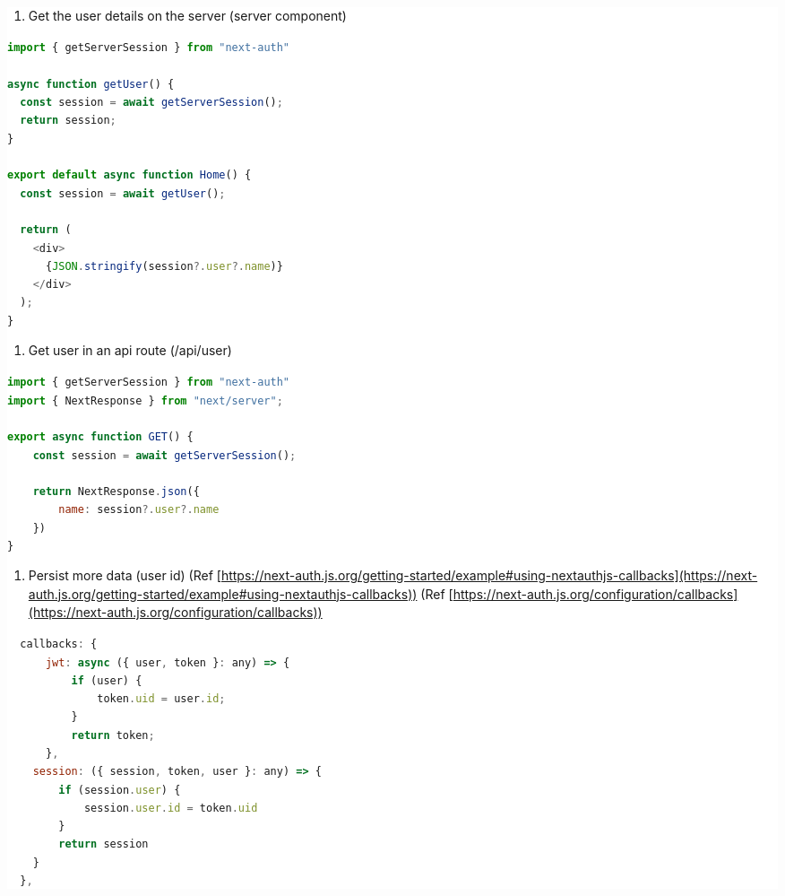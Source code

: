 1. Get the user details on the server (server component)

```JavaScript
import { getServerSession } from "next-auth"

async function getUser() {
  const session = await getServerSession();
  return session;
}

export default async function Home() {
  const session = await getUser();

  return (
    <div>
      {JSON.stringify(session?.user?.name)}
    </div>
  );
}
```

1. Get user in an api route (/api/user)

```JavaScript
import { getServerSession } from "next-auth"
import { NextResponse } from "next/server";

export async function GET() {
    const session = await getServerSession();

    return NextResponse.json({
        name: session?.user?.name
    })
}
```

1. Persist more data (user id) (Ref [https://next-auth.js.org/getting-started/example#using-nextauthjs-callbacks](https://next-auth.js.org/getting-started/example#using-nextauthjs-callbacks)) (Ref [https://next-auth.js.org/configuration/callbacks](https://next-auth.js.org/configuration/callbacks))

```JavaScript
  callbacks: {
      jwt: async ({ user, token }: any) => {
	      if (user) {
	          token.uid = user.id;
	      }
	      return token;
      },
    session: ({ session, token, user }: any) => {
        if (session.user) {
            session.user.id = token.uid
        }
        return session
    }
  },
```
